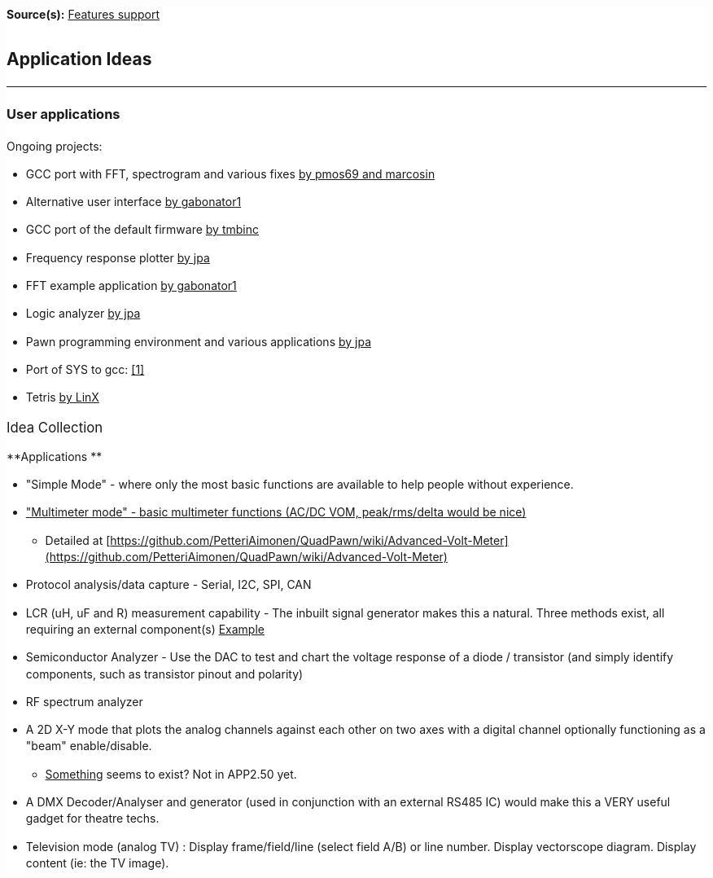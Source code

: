**Source(s):** [Features support](http://www.downloadranking.com/privacypolicy.php)

##   Application Ideas
---
###   User applications

Ongoing projects:

*   GCC port with FFT, spectrogram and various fixes [by pmos69 and marcosin](http://forum.seeedstudio.com/viewtopic.php?f=22&amp;t=2957)

*   Alternative user interface [by gabonator1](http://forum.seeedstudio.com/viewtopic.php?f=10&amp;t=2362)

*   GCC port of the default firmware [by tmbinc](http://forum.seeedstudio.com/viewtopic.php?f=10&amp;t=2274)

*   Frequency response plotter [by jpa](http://forum.seeedstudio.com/viewtopic.php?f=10&amp;t=2485)

*   FFT example application [by gabonator1](http://forum.seeedstudio.com/viewtopic.php?f=22&amp;t=2098)

*   Logic analyzer [by jpa](http://forum.seeedstudio.com/viewtopic.php?f=22&amp;t=2861)

*   Pawn programming environment and various applications [by jpa](http://forum.seeedstudio.com/viewtopic.php?f=22&amp;t=3239)

*   Port of SYS to gcc: [[1]](https://github.com/neilstockbridge/dsoquad-BIOS)

*   Tetris [by LinX](http://forum.seeedstudio.com/viewtopic.php?f=22&amp;t=2344)

<big>Idea Collection </big>

**Applications **

*   "Simple Mode" - where only the most basic functions are available to help people without experience.
*   ["Multimeter mode" - basic multimeter functions (AC/DC VOM, peak/rms/delta would be nice)](https://github.com/PetteriAimonen/QuadPawn/wiki/Advanced-Volt-Meter)

    *   Detailed at [https://github.com/PetteriAimonen/QuadPawn/wiki/Advanced-Volt-Meter](https://github.com/PetteriAimonen/QuadPawn/wiki/Advanced-Volt-Meter)
*   Protocol analysis/data capture - Serial, I2C, SPI, CAN
*   LCR (uH, uF and R) measurement capability - The inbuilt signal generator makes this a natural. Three methods exist, all requiring an external component(s) [Example](http://www.edn.com/design/test-and-measurement/4363759/Circuit-measures-capacitance-or-inductance)
*   Semiconductor Analyzer - Use the DAC to test and chart the voltage response of a diode / transistor (and simply identify components, such as transistor pinout and polarity)
*   RF spectrum analyzer
*   A 2D X-Y mode that plots the analog channels against each other on two axes with a digital channel optionally functioning as a "beam" enable/disable.
    *   [Something](https://forum.seeedstudio.com/) seems to exist? Not in APP2.50 yet.

*   A DMX Decoder/Analyser and generator (used in conjunction with an external RS485 IC) would make this a VERY useful gadget for theatre techs.

*   Television mode (analog TV) : Display frame/field/line (select field A/B) or line number. Display vectorscope diagram. Display content (ie: the TV image).
